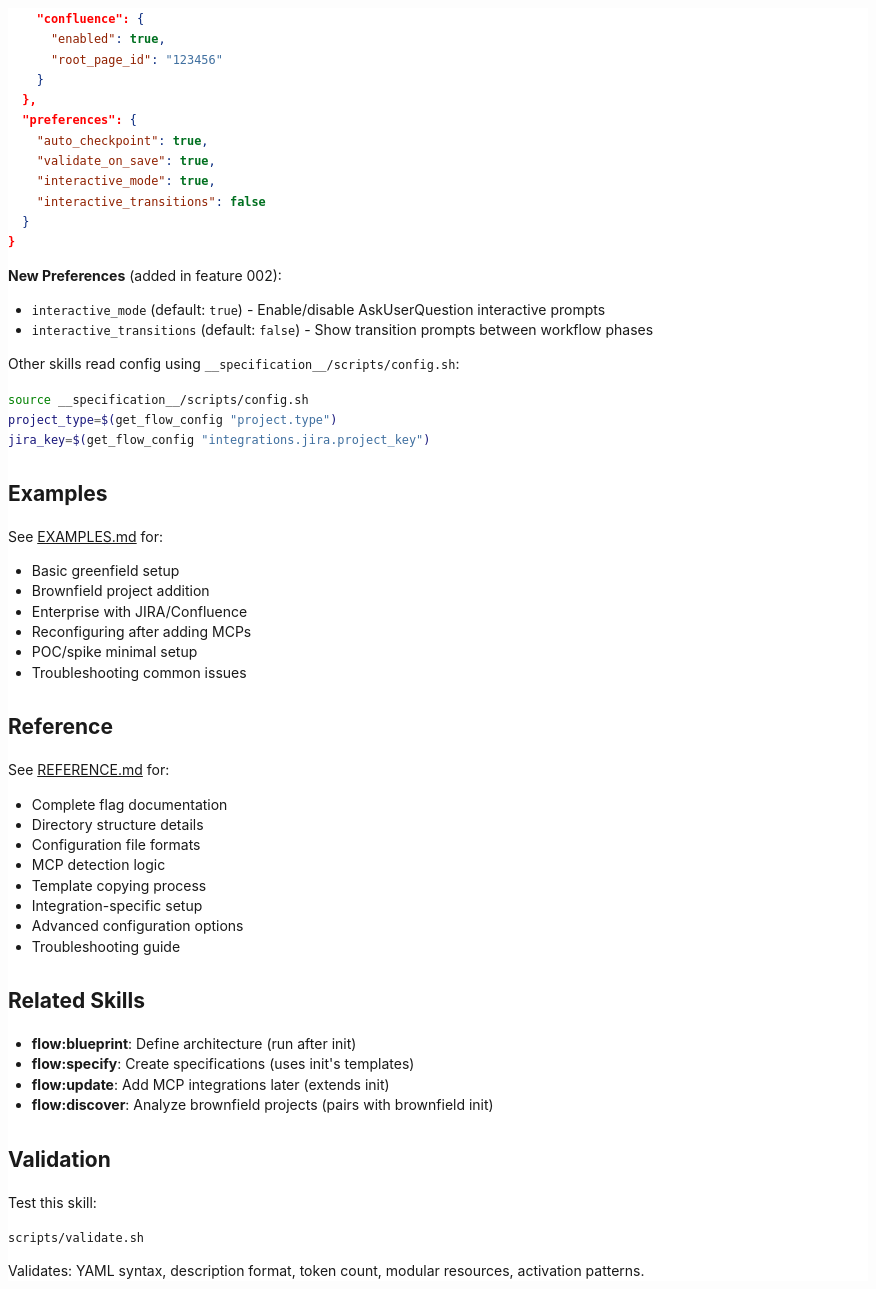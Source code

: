 ```json
    "confluence": {
      "enabled": true,
      "root_page_id": "123456"
    }
  },
  "preferences": {
    "auto_checkpoint": true,
    "validate_on_save": true,
    "interactive_mode": true,
    "interactive_transitions": false
  }
}
```

**New Preferences** (added in feature 002):
- `interactive_mode` (default: `true`) - Enable/disable AskUserQuestion interactive prompts
- `interactive_transitions` (default: `false`) - Show transition prompts between workflow phases

Other skills read config using `__specification__/scripts/config.sh`:
```bash
source __specification__/scripts/config.sh
project_type=$(get_flow_config "project.type")
jira_key=$(get_flow_config "integrations.jira.project_key")
```

## Examples

See [EXAMPLES.md](./EXAMPLES.md) for:
- Basic greenfield setup
- Brownfield project addition
- Enterprise with JIRA/Confluence
- Reconfiguring after adding MCPs
- POC/spike minimal setup
- Troubleshooting common issues

## Reference

See [REFERENCE.md](./REFERENCE.md) for:
- Complete flag documentation
- Directory structure details
- Configuration file formats
- MCP detection logic
- Template copying process
- Integration-specific setup
- Advanced configuration options
- Troubleshooting guide

## Related Skills

- **flow:blueprint**: Define architecture (run after init)
- **flow:specify**: Create specifications (uses init's templates)
- **flow:update**: Add MCP integrations later (extends init)
- **flow:discover**: Analyze brownfield projects (pairs with brownfield init)

## Validation

Test this skill:
```bash
scripts/validate.sh
```

Validates: YAML syntax, description format, token count, modular resources, activation patterns.
